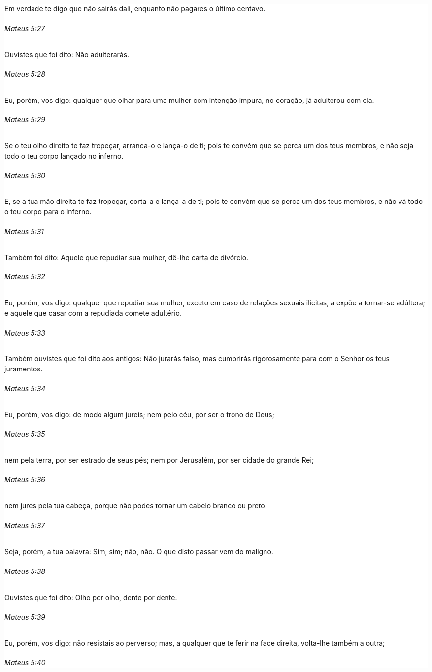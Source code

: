 Em verdade te digo que não sairás dali, enquanto não pagares o último centavo.

###### Mateus 5:27

Ouvistes que foi dito: Não adulterarás.

###### Mateus 5:28

Eu, porém, vos digo: qualquer que olhar para uma mulher com intenção impura, no coração, já adulterou com ela.

###### Mateus 5:29

Se o teu olho direito te faz tropeçar, arranca-o e lança-o de ti; pois te convém que se perca um dos teus membros, e não seja todo o teu corpo lançado no inferno.

###### Mateus 5:30

E, se a tua mão direita te faz tropeçar, corta-a e lança-a de ti; pois te convém que se perca um dos teus membros, e não vá todo o teu corpo para o inferno.

###### Mateus 5:31

Também foi dito: Aquele que repudiar sua mulher, dê-lhe carta de divórcio.

###### Mateus 5:32

Eu, porém, vos digo: qualquer que repudiar sua mulher, exceto em caso de relações sexuais ilícitas, a expõe a tornar-se adúltera; e aquele que casar com a repudiada comete adultério.

###### Mateus 5:33

Também ouvistes que foi dito aos antigos: Não jurarás falso, mas cumprirás rigorosamente para com o Senhor os teus juramentos.

###### Mateus 5:34

Eu, porém, vos digo: de modo algum jureis; nem pelo céu, por ser o trono de Deus;

###### Mateus 5:35

nem pela terra, por ser estrado de seus pés; nem por Jerusalém, por ser cidade do grande Rei;

###### Mateus 5:36

nem jures pela tua cabeça, porque não podes tornar um cabelo branco ou preto.

###### Mateus 5:37

Seja, porém, a tua palavra: Sim, sim; não, não. O que disto passar vem do maligno.

###### Mateus 5:38

Ouvistes que foi dito: Olho por olho, dente por dente.

###### Mateus 5:39

Eu, porém, vos digo: não resistais ao perverso; mas, a qualquer que te ferir na face direita, volta-lhe também a outra;

###### Mateus 5:40
